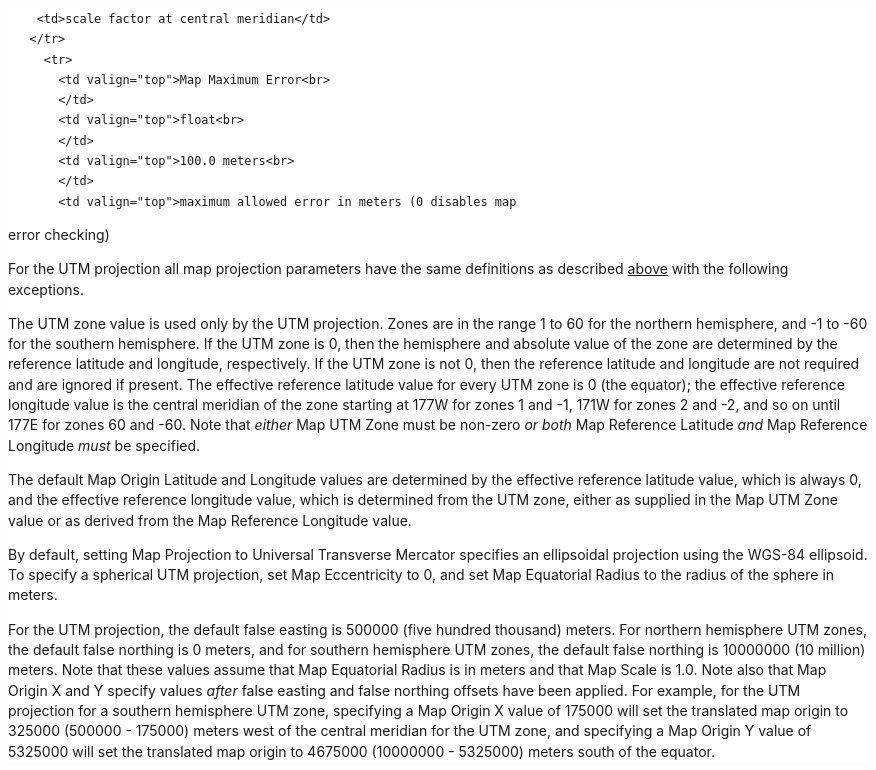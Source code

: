         <td>scale factor at central meridian</td>
       </tr>
         <tr>
           <td valign="top">Map Maximum Error<br>
           </td>
           <td valign="top">float<br>
           </td>
           <td valign="top">100.0 meters<br>
           </td>
           <td valign="top">maximum allowed error in meters (0 disables map
 error  checking)<br>
           </td>
         </tr>

  </tbody>      
</table>

For the UTM projection all map projection parameters have the same definitions
as described [above](#mpp) with the following exceptions.

The UTM zone value is used only by the UTM projection. Zones are in the
range 1 to 60 for the northern hemisphere, and -1 to -60 for the southern
hemisphere. If the UTM zone is 0, then the hemisphere and absolute value
of the zone are determined by the reference latitude and longitude,
respectively.  If the UTM zone is not 0, then the reference latitude and
longitude are not required and are ignored if present. The effective
reference latitude value for every UTM zone is 0 (the equator); the
effective reference longitude value is the central meridian of the zone
starting at 177W for zones 1 and -1, 171W for zones 2 and -2, and so on
until 177E for zones 60 and -60. Note that _either_ Map UTM Zone must
be non-zero _or both_ Map Reference Latitude _and_ Map Reference
Longitude _must_ be specified.

The default Map Origin Latitude and Longitude values are determined by
the effective reference latitude value, which is always 0, and the
effective reference longitude value, which is determined from the UTM
zone, either as supplied in the Map UTM Zone value or as derived from the
Map Reference Longitude value.

By default, setting Map Projection to Universal Transverse Mercator
specifies an ellipsoidal projection using the WGS-84 ellipsoid. To specify
a spherical UTM projection, set Map Eccentricity to 0, and set Map
Equatorial Radius to the radius of the sphere in meters.

For the UTM projection, the default false easting is 500000 (five
hundred thousand) meters. For northern hemisphere UTM zones, the default
false northing is 0 meters, and for southern hemisphere UTM zones, the
default false northing is 10000000 (10 million) meters. Note that these
values assume that Map Equatorial Radius is in meters and that Map Scale
is 1.0. Note also that Map Origin X and Y specify values _after_
false easting and false northing offsets have been applied. For example,
for the UTM projection for a southern hemisphere UTM zone, specifying a
Map Origin X value of 175000 will set the translated map origin to 325000
(500000 - 175000) meters west of the central meridian for the UTM zone,
and specifying a Map Origin Y value of 5325000 will set the translated map
origin to 4675000 (10000000 - 5325000) meters south of the equator.

